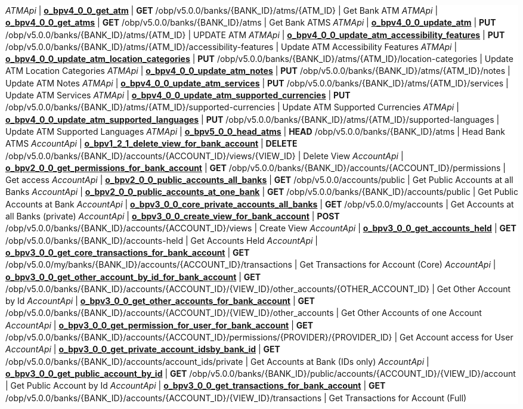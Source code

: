 *ATMApi* | [**o_bpv4_0_0_get_atm**](docs/ATMApi.md#o_bpv4_0_0_get_atm) | **GET** /obp/v5.0.0/banks/{BANK_ID}/atms/{ATM_ID} | Get Bank ATM
*ATMApi* | [**o_bpv4_0_0_get_atms**](docs/ATMApi.md#o_bpv4_0_0_get_atms) | **GET** /obp/v5.0.0/banks/{BANK_ID}/atms | Get Bank ATMS
*ATMApi* | [**o_bpv4_0_0_update_atm**](docs/ATMApi.md#o_bpv4_0_0_update_atm) | **PUT** /obp/v5.0.0/banks/{BANK_ID}/atms/{ATM_ID} | UPDATE ATM
*ATMApi* | [**o_bpv4_0_0_update_atm_accessibility_features**](docs/ATMApi.md#o_bpv4_0_0_update_atm_accessibility_features) | **PUT** /obp/v5.0.0/banks/{BANK_ID}/atms/{ATM_ID}/accessibility-features | Update ATM Accessibility Features
*ATMApi* | [**o_bpv4_0_0_update_atm_location_categories**](docs/ATMApi.md#o_bpv4_0_0_update_atm_location_categories) | **PUT** /obp/v5.0.0/banks/{BANK_ID}/atms/{ATM_ID}/location-categories | Update ATM Location Categories
*ATMApi* | [**o_bpv4_0_0_update_atm_notes**](docs/ATMApi.md#o_bpv4_0_0_update_atm_notes) | **PUT** /obp/v5.0.0/banks/{BANK_ID}/atms/{ATM_ID}/notes | Update ATM Notes
*ATMApi* | [**o_bpv4_0_0_update_atm_services**](docs/ATMApi.md#o_bpv4_0_0_update_atm_services) | **PUT** /obp/v5.0.0/banks/{BANK_ID}/atms/{ATM_ID}/services | Update ATM Services
*ATMApi* | [**o_bpv4_0_0_update_atm_supported_currencies**](docs/ATMApi.md#o_bpv4_0_0_update_atm_supported_currencies) | **PUT** /obp/v5.0.0/banks/{BANK_ID}/atms/{ATM_ID}/supported-currencies | Update ATM Supported Currencies
*ATMApi* | [**o_bpv4_0_0_update_atm_supported_languages**](docs/ATMApi.md#o_bpv4_0_0_update_atm_supported_languages) | **PUT** /obp/v5.0.0/banks/{BANK_ID}/atms/{ATM_ID}/supported-languages | Update ATM Supported Languages
*ATMApi* | [**o_bpv5_0_0_head_atms**](docs/ATMApi.md#o_bpv5_0_0_head_atms) | **HEAD** /obp/v5.0.0/banks/{BANK_ID}/atms | Head Bank ATMS
*AccountApi* | [**o_bpv1_2_1_delete_view_for_bank_account**](docs/AccountApi.md#o_bpv1_2_1_delete_view_for_bank_account) | **DELETE** /obp/v5.0.0/banks/{BANK_ID}/accounts/{ACCOUNT_ID}/views/{VIEW_ID} | Delete View
*AccountApi* | [**o_bpv2_0_0_get_permissions_for_bank_account**](docs/AccountApi.md#o_bpv2_0_0_get_permissions_for_bank_account) | **GET** /obp/v5.0.0/banks/{BANK_ID}/accounts/{ACCOUNT_ID}/permissions | Get access
*AccountApi* | [**o_bpv2_0_0_public_accounts_all_banks**](docs/AccountApi.md#o_bpv2_0_0_public_accounts_all_banks) | **GET** /obp/v5.0.0/accounts/public | Get Public Accounts at all Banks
*AccountApi* | [**o_bpv2_0_0_public_accounts_at_one_bank**](docs/AccountApi.md#o_bpv2_0_0_public_accounts_at_one_bank) | **GET** /obp/v5.0.0/banks/{BANK_ID}/accounts/public | Get Public Accounts at Bank
*AccountApi* | [**o_bpv3_0_0_core_private_accounts_all_banks**](docs/AccountApi.md#o_bpv3_0_0_core_private_accounts_all_banks) | **GET** /obp/v5.0.0/my/accounts | Get Accounts at all Banks (private)
*AccountApi* | [**o_bpv3_0_0_create_view_for_bank_account**](docs/AccountApi.md#o_bpv3_0_0_create_view_for_bank_account) | **POST** /obp/v5.0.0/banks/{BANK_ID}/accounts/{ACCOUNT_ID}/views | Create View
*AccountApi* | [**o_bpv3_0_0_get_accounts_held**](docs/AccountApi.md#o_bpv3_0_0_get_accounts_held) | **GET** /obp/v5.0.0/banks/{BANK_ID}/accounts-held | Get Accounts Held
*AccountApi* | [**o_bpv3_0_0_get_core_transactions_for_bank_account**](docs/AccountApi.md#o_bpv3_0_0_get_core_transactions_for_bank_account) | **GET** /obp/v5.0.0/my/banks/{BANK_ID}/accounts/{ACCOUNT_ID}/transactions | Get Transactions for Account (Core)
*AccountApi* | [**o_bpv3_0_0_get_other_account_by_id_for_bank_account**](docs/AccountApi.md#o_bpv3_0_0_get_other_account_by_id_for_bank_account) | **GET** /obp/v5.0.0/banks/{BANK_ID}/accounts/{ACCOUNT_ID}/{VIEW_ID}/other_accounts/{OTHER_ACCOUNT_ID} | Get Other Account by Id
*AccountApi* | [**o_bpv3_0_0_get_other_accounts_for_bank_account**](docs/AccountApi.md#o_bpv3_0_0_get_other_accounts_for_bank_account) | **GET** /obp/v5.0.0/banks/{BANK_ID}/accounts/{ACCOUNT_ID}/{VIEW_ID}/other_accounts | Get Other Accounts of one Account
*AccountApi* | [**o_bpv3_0_0_get_permission_for_user_for_bank_account**](docs/AccountApi.md#o_bpv3_0_0_get_permission_for_user_for_bank_account) | **GET** /obp/v5.0.0/banks/{BANK_ID}/accounts/{ACCOUNT_ID}/permissions/{PROVIDER}/{PROVIDER_ID} | Get Account access for User
*AccountApi* | [**o_bpv3_0_0_get_private_account_idsby_bank_id**](docs/AccountApi.md#o_bpv3_0_0_get_private_account_idsby_bank_id) | **GET** /obp/v5.0.0/banks/{BANK_ID}/accounts/account_ids/private | Get Accounts at Bank (IDs only)
*AccountApi* | [**o_bpv3_0_0_get_public_account_by_id**](docs/AccountApi.md#o_bpv3_0_0_get_public_account_by_id) | **GET** /obp/v5.0.0/banks/{BANK_ID}/public/accounts/{ACCOUNT_ID}/{VIEW_ID}/account | Get Public Account by Id
*AccountApi* | [**o_bpv3_0_0_get_transactions_for_bank_account**](docs/AccountApi.md#o_bpv3_0_0_get_transactions_for_bank_account) | **GET** /obp/v5.0.0/banks/{BANK_ID}/accounts/{ACCOUNT_ID}/{VIEW_ID}/transactions | Get Transactions for Account (Full)